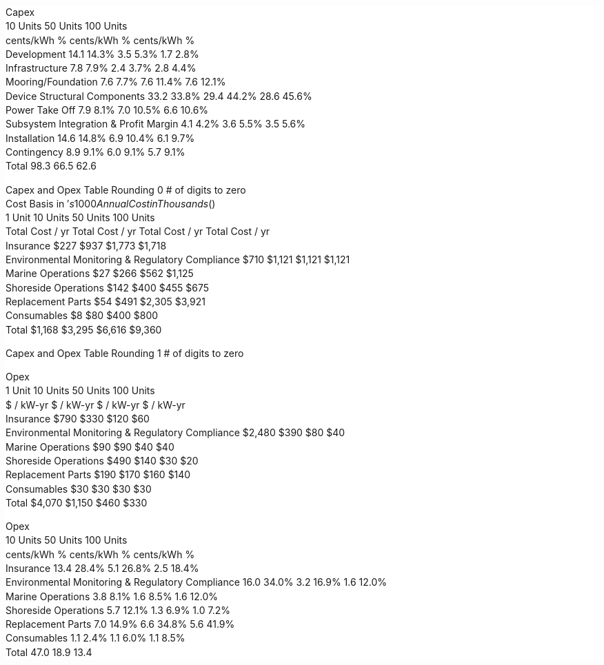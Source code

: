 													
													
Capex													
	10 Units		50 Units		100 Units								
	cents/kWh	%	cents/kWh	%	cents/kWh	%							
Development	14.1	14.3%	3.5	5.3%	1.7	2.8%							
Infrastructure	7.8	7.9%	2.4	3.7%	2.8	4.4%							
Mooring/Foundation	7.6	7.7%	7.6	11.4%	7.6	12.1%							
Device Structural Components	33.2	33.8%	29.4	44.2%	28.6	45.6%							
Power Take Off	7.9	8.1%	7.0	10.5%	6.6	10.6%							
Subsystem Integration & Profit Margin	4.1	4.2%	3.6	5.5%	3.5	5.6%							
Installation	14.6	14.8%	6.9	10.4%	6.1	9.7%							
Contingency	8.9	9.1%	6.0	9.1%	5.7	9.1%							
Total	98.3		66.5		62.6								
													
Capex and Opex Table Rounding	0	# of digits to zero											
Cost Basis in $'s	1000												
Annual Cost in Thousands ($)													
	1 Unit	10 Units	50 Units	100 Units									
	Total Cost / yr	Total Cost / yr	Total Cost / yr	Total Cost / yr									
Insurance	$227	$937	$1,773	$1,718									
Environmental Monitoring & Regulatory Compliance	$710	$1,121	$1,121	$1,121									
Marine Operations	$27	$266	$562	$1,125									
Shoreside Operations	$142	$400	$455	$675									
Replacement Parts	$54	$491	$2,305	$3,921									
Consumables	$8	$80	$400	$800									
Total	$1,168	$3,295	$6,616	$9,360									
													
Capex and Opex Table Rounding	1	# of digits to zero											
													
Opex													
	1 Unit	10 Units	50 Units	100 Units									
	$ / kW-yr	$ / kW-yr	$ / kW-yr	$ / kW-yr									
Insurance	$790	$330	$120	$60									
Environmental Monitoring & Regulatory Compliance	$2,480	$390	$80	$40									
Marine Operations	$90	$90	$40	$40									
Shoreside Operations	$490	$140	$30	$20									
Replacement Parts	$190	$170	$160	$140									
Consumables	$30	$30	$30	$30									
Total	$4,070	$1,150	$460	$330									
													
													
													
													
Opex													
	10 Units		50 Units		100 Units								
	cents/kWh	%	cents/kWh	%	cents/kWh	%							
Insurance	13.4	28.4%	5.1	26.8%	2.5	18.4%							
Environmental Monitoring & Regulatory Compliance	16.0	34.0%	3.2	16.9%	1.6	12.0%							
Marine Operations	3.8	8.1%	1.6	8.5%	1.6	12.0%							
Shoreside Operations	5.7	12.1%	1.3	6.9%	1.0	7.2%							
Replacement Parts	7.0	14.9%	6.6	34.8%	5.6	41.9%							
Consumables	1.1	2.4%	1.1	6.0%	1.1	8.5%							
Total	47.0		18.9		13.4								
													
													